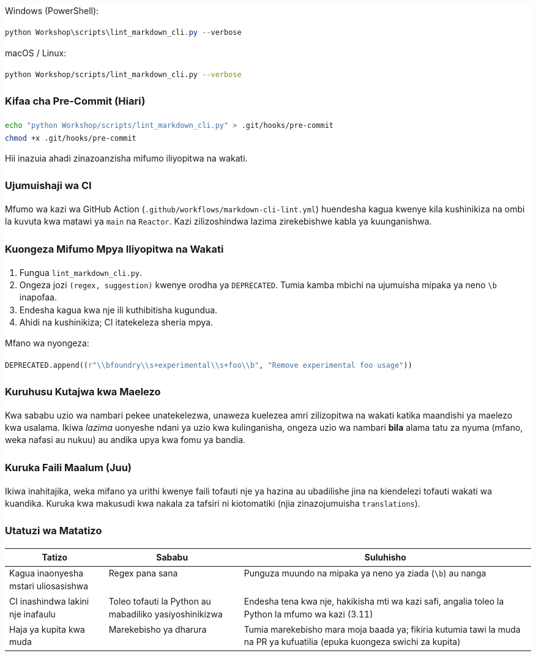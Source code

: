 Windows (PowerShell):
```powershell
python Workshop\scripts\lint_markdown_cli.py --verbose
```

macOS / Linux:
```bash
python Workshop/scripts/lint_markdown_cli.py --verbose
```

### Kifaa cha Pre-Commit (Hiari)
```bash
echo "python Workshop/scripts/lint_markdown_cli.py" > .git/hooks/pre-commit
chmod +x .git/hooks/pre-commit
```
Hii inazuia ahadi zinazoanzisha mifumo iliyopitwa na wakati.

### Ujumuishaji wa CI
Mfumo wa kazi wa GitHub Action (`.github/workflows/markdown-cli-lint.yml`) huendesha kagua kwenye kila kushinikiza na ombi la kuvuta kwa matawi ya `main` na `Reactor`. Kazi zilizoshindwa lazima zirekebishwe kabla ya kuunganishwa.

### Kuongeza Mifumo Mpya Iliyopitwa na Wakati
1. Fungua `lint_markdown_cli.py`.
2. Ongeza jozi `(regex, suggestion)` kwenye orodha ya `DEPRECATED`. Tumia kamba mbichi na ujumuisha mipaka ya neno `\b` inapofaa.
3. Endesha kagua kwa nje ili kuthibitisha kugundua.
4. Ahidi na kushinikiza; CI itatekeleza sheria mpya.

Mfano wa nyongeza:
```python
DEPRECATED.append((r"\\bfoundry\\s+experimental\\s+foo\\b", "Remove experimental foo usage"))
```

### Kuruhusu Kutajwa kwa Maelezo
Kwa sababu uzio wa nambari pekee unatekelezwa, unaweza kuelezea amri zilizopitwa na wakati katika maandishi ya maelezo kwa usalama. Ikiwa *lazima* uonyeshe ndani ya uzio kwa kulinganisha, ongeza uzio wa nambari **bila** alama tatu za nyuma (mfano, weka nafasi au nukuu) au andika upya kwa fomu ya bandia.

### Kuruka Faili Maalum (Juu)
Ikiwa inahitajika, weka mifano ya urithi kwenye faili tofauti nje ya hazina au ubadilishe jina na kiendelezi tofauti wakati wa kuandika. Kuruka kwa makusudi kwa nakala za tafsiri ni kiotomatiki (njia zinazojumuisha `translations`).

### Utatuzi wa Matatizo
| Tatizo | Sababu | Suluhisho |
|--------|--------|-----------|
| Kagua inaonyesha mstari uliosasishwa | Regex pana sana | Punguza muundo na mipaka ya neno ya ziada (`\b`) au nanga |
| CI inashindwa lakini nje inafaulu | Toleo tofauti la Python au mabadiliko yasiyoshinikizwa | Endesha tena kwa nje, hakikisha mti wa kazi safi, angalia toleo la Python la mfumo wa kazi (3.11) |
| Haja ya kupita kwa muda | Marekebisho ya dharura | Tumia marekebisho mara moja baada ya; fikiria kutumia tawi la muda na PR ya kufuatilia (epuka kuongeza swichi za kupita) |
